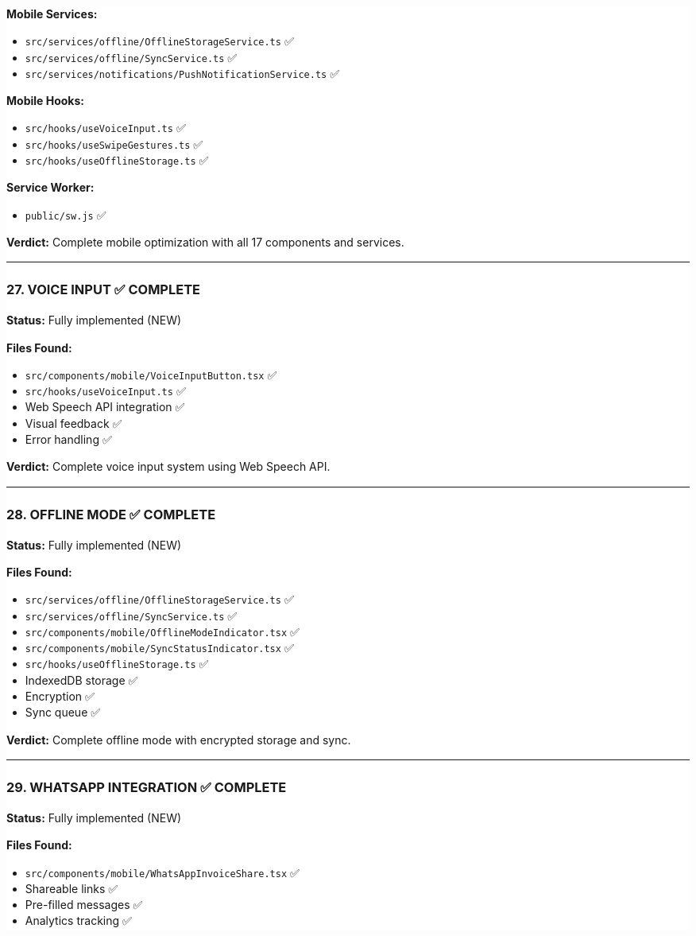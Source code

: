 **Mobile Services:**
- `src/services/offline/OfflineStorageService.ts` ✅
- `src/services/offline/SyncService.ts` ✅
- `src/services/notifications/PushNotificationService.ts` ✅

**Mobile Hooks:**
- `src/hooks/useVoiceInput.ts` ✅
- `src/hooks/useSwipeGestures.ts` ✅
- `src/hooks/useOfflineStorage.ts` ✅

**Service Worker:**
- `public/sw.js` ✅

**Verdict:** Complete mobile optimization with all 17 components and services.

---

### 27. VOICE INPUT ✅ **COMPLETE**
**Status:** Fully implemented (NEW)

**Files Found:**
- `src/components/mobile/VoiceInputButton.tsx` ✅
- `src/hooks/useVoiceInput.ts` ✅
- Web Speech API integration ✅
- Visual feedback ✅
- Error handling ✅

**Verdict:** Complete voice input system using Web Speech API.

---

### 28. OFFLINE MODE ✅ **COMPLETE**
**Status:** Fully implemented (NEW)

**Files Found:**
- `src/services/offline/OfflineStorageService.ts` ✅
- `src/services/offline/SyncService.ts` ✅
- `src/components/mobile/OfflineModeIndicator.tsx` ✅
- `src/components/mobile/SyncStatusIndicator.tsx` ✅
- `src/hooks/useOfflineStorage.ts` ✅
- IndexedDB storage ✅
- Encryption ✅
- Sync queue ✅

**Verdict:** Complete offline mode with encrypted storage and sync.

---

### 29. WHATSAPP INTEGRATION ✅ **COMPLETE**
**Status:** Fully implemented (NEW)

**Files Found:**
- `src/components/mobile/WhatsAppInvoiceShare.tsx` ✅
- Shareable links ✅
- Pre-filled messages ✅
- Analytics tracking ✅
